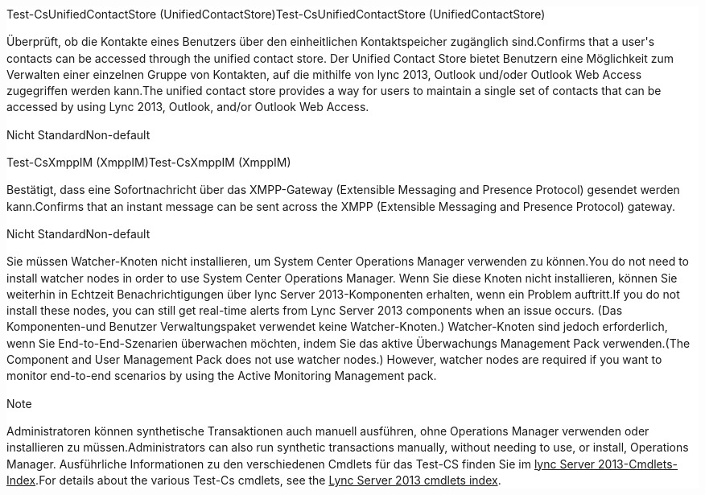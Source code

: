 <td><p><span data-ttu-id="0d007-178">Test-CsUnifiedContactStore (UnifiedContactStore)</span><span class="sxs-lookup"><span data-stu-id="0d007-178">Test-CsUnifiedContactStore (UnifiedContactStore)</span></span></p></td>
<td><p><span data-ttu-id="0d007-179">Überprüft, ob die Kontakte eines Benutzers über den einheitlichen Kontaktspeicher zugänglich sind.</span><span class="sxs-lookup"><span data-stu-id="0d007-179">Confirms that a user's contacts can be accessed through the unified contact store.</span></span> <span data-ttu-id="0d007-180">Der Unified Contact Store bietet Benutzern eine Möglichkeit zum Verwalten einer einzelnen Gruppe von Kontakten, auf die mithilfe von lync 2013, Outlook und/oder Outlook Web Access zugegriffen werden kann.</span><span class="sxs-lookup"><span data-stu-id="0d007-180">The unified contact store provides a way for users to maintain a single set of contacts that can be accessed by using Lync 2013, Outlook, and/or Outlook Web Access.</span></span></p></td>
<td><p><span data-ttu-id="0d007-181">Nicht Standard</span><span class="sxs-lookup"><span data-stu-id="0d007-181">Non-default</span></span></p></td>
</tr>
<tr class="even">
<td><p><span data-ttu-id="0d007-182">Test-CsXmppIM (XmppIM)</span><span class="sxs-lookup"><span data-stu-id="0d007-182">Test-CsXmppIM (XmppIM)</span></span></p></td>
<td><p><span data-ttu-id="0d007-183">Bestätigt, dass eine Sofortnachricht über das XMPP-Gateway (Extensible Messaging and Presence Protocol) gesendet werden kann.</span><span class="sxs-lookup"><span data-stu-id="0d007-183">Confirms that an instant message can be sent across the XMPP (Extensible Messaging and Presence Protocol) gateway.</span></span></p></td>
<td><p><span data-ttu-id="0d007-184">Nicht Standard</span><span class="sxs-lookup"><span data-stu-id="0d007-184">Non-default</span></span></p></td>
</tr>
</tbody>
</table>


<span data-ttu-id="0d007-185">Sie müssen Watcher-Knoten nicht installieren, um System Center Operations Manager verwenden zu können.</span><span class="sxs-lookup"><span data-stu-id="0d007-185">You do not need to install watcher nodes in order to use System Center Operations Manager.</span></span> <span data-ttu-id="0d007-186">Wenn Sie diese Knoten nicht installieren, können Sie weiterhin in Echtzeit Benachrichtigungen über lync Server 2013-Komponenten erhalten, wenn ein Problem auftritt.</span><span class="sxs-lookup"><span data-stu-id="0d007-186">If you do not install these nodes, you can still get real-time alerts from Lync Server 2013 components when an issue occurs.</span></span> <span data-ttu-id="0d007-187">(Das Komponenten-und Benutzer Verwaltungspaket verwendet keine Watcher-Knoten.) Watcher-Knoten sind jedoch erforderlich, wenn Sie End-to-End-Szenarien überwachen möchten, indem Sie das aktive Überwachungs Management Pack verwenden.</span><span class="sxs-lookup"><span data-stu-id="0d007-187">(The Component and User Management Pack does not use watcher nodes.) However, watcher nodes are required if you want to monitor end-to-end scenarios by using the Active Monitoring Management pack.</span></span>

<div>


> [!NOTE]  
> <span data-ttu-id="0d007-188">Administratoren können synthetische Transaktionen auch manuell ausführen, ohne Operations Manager verwenden oder installieren zu müssen.</span><span class="sxs-lookup"><span data-stu-id="0d007-188">Administrators can also run synthetic transactions manually, without needing to use, or install, Operations Manager.</span></span> <span data-ttu-id="0d007-189">Ausführliche Informationen zu den verschiedenen Cmdlets für das Test-CS finden Sie im <A href="https://docs.microsoft.com/powershell/module/skype/?view=skype-ps">lync Server 2013-Cmdlets-Index</A>.</span><span class="sxs-lookup"><span data-stu-id="0d007-189">For details about the various Test-Cs cmdlets, see the <A href="https://docs.microsoft.com/powershell/module/skype/?view=skype-ps">Lync Server 2013 cmdlets index</A>.</span></span>
